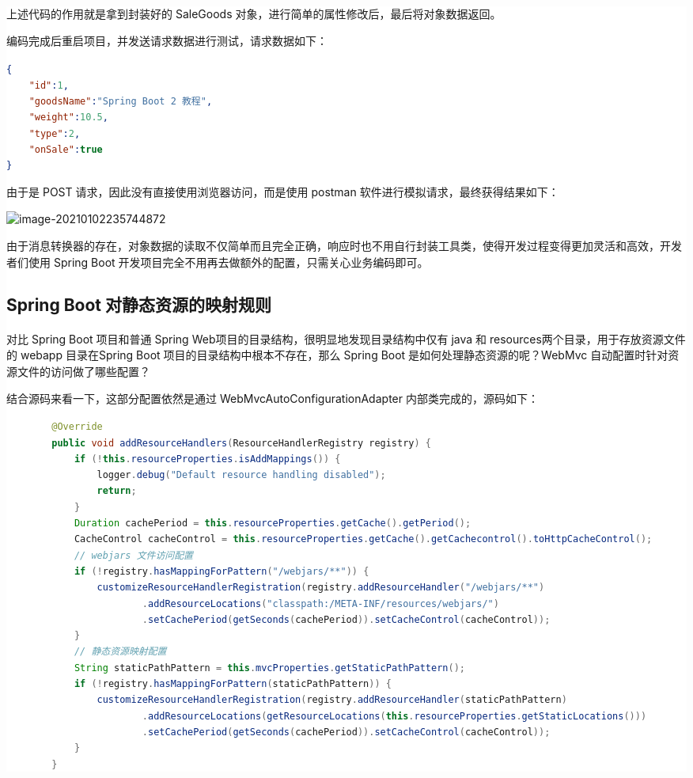 上述代码的作用就是拿到封装好的 SaleGoods 对象，进行简单的属性修改后，最后将对象数据返回。

编码完成后重启项目，并发送请求数据进行测试，请求数据如下：

```json
{	
	"id":1,
	"goodsName":"Spring Boot 2 教程",
	"weight":10.5,
	"type":2,
	"onSale":true
}
```

由于是 POST 请求，因此没有直接使用浏览器访问，而是使用 postman 软件进行模拟请求，最终获得结果如下：

![image-20210102235744872](https://p3-juejin.byteimg.com/tos-cn-i-k3u1fbpfcp/018cd4b8ffc642a39ec31e9bdbf4c7f5~tplv-k3u1fbpfcp-zoom-1.image)

由于消息转换器的存在，对象数据的读取不仅简单而且完全正确，响应时也不用自行封装工具类，使得开发过程变得更加灵活和高效，开发者们使用 Spring Boot 开发项目完全不用再去做额外的配置，只需关心业务编码即可。

## Spring Boot 对静态资源的映射规则

对比 Spring Boot 项目和普通 Spring Web项目的目录结构，很明显地发现目录结构中仅有 java 和 resources两个目录，用于存放资源文件的 webapp 目录在Spring Boot 项目的目录结构中根本不存在，那么 Spring Boot 是如何处理静态资源的呢？WebMvc 自动配置时针对资源文件的访问做了哪些配置？

结合源码来看一下，这部分配置依然是通过 WebMvcAutoConfigurationAdapter 内部类完成的，源码如下：


```java
		@Override
		public void addResourceHandlers(ResourceHandlerRegistry registry) {
			if (!this.resourceProperties.isAddMappings()) {
				logger.debug("Default resource handling disabled");
				return;
			}
			Duration cachePeriod = this.resourceProperties.getCache().getPeriod();
			CacheControl cacheControl = this.resourceProperties.getCache().getCachecontrol().toHttpCacheControl();
            // webjars 文件访问配置
			if (!registry.hasMappingForPattern("/webjars/**")) {
				customizeResourceHandlerRegistration(registry.addResourceHandler("/webjars/**")
						.addResourceLocations("classpath:/META-INF/resources/webjars/")
						.setCachePeriod(getSeconds(cachePeriod)).setCacheControl(cacheControl));
			}
            // 静态资源映射配置
			String staticPathPattern = this.mvcProperties.getStaticPathPattern();
			if (!registry.hasMappingForPattern(staticPathPattern)) {
				customizeResourceHandlerRegistration(registry.addResourceHandler(staticPathPattern)
						.addResourceLocations(getResourceLocations(this.resourceProperties.getStaticLocations()))
						.setCachePeriod(getSeconds(cachePeriod)).setCacheControl(cacheControl));
			}
		}
```
